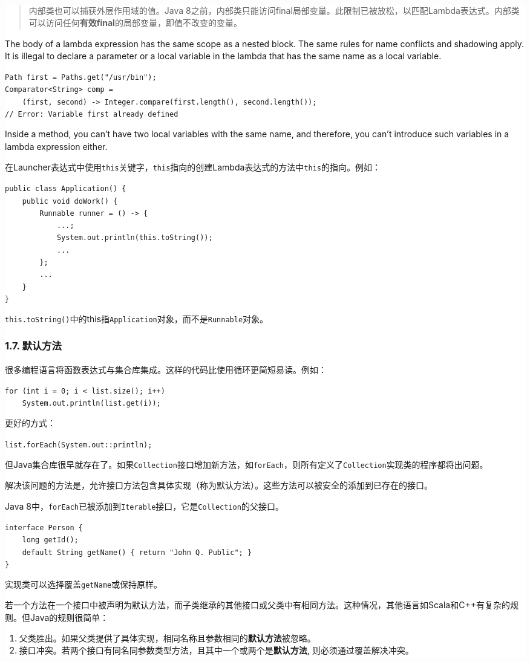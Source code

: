 > 内部类也可以捕获外层作用域的值。Java 8之前，内部类只能访问final局部变量。此限制已被放松，以匹配Lambda表达式。内部类可以访问任何**有效final**的局部变量，即值不改变的变量。

The body of a lambda expression has the same scope as a nested block. The same rules for name conflicts and shadowing apply. It is illegal to declare a parameter or a local variable in the lambda that has the same name as a local variable.

    Path first = Paths.get("/usr/bin");
    Comparator<String> comp =
        (first, second) -> Integer.compare(first.length(), second.length());
    // Error: Variable first already defined

Inside a method, you can’t have two local variables with the same name, and therefore, you can’t introduce such variables in a lambda expression either.

在Launcher表达式中使用`this`关键字，`this`指向的创建Lambda表达式的方法中`this`的指向。例如：

    public class Application() {
        public void doWork() {
            Runnable runner = () -> {
                ...;
                System.out.println(this.toString());
                ...
            };
            ...
        }
    }

`this.toString()`中的this指`Application`对象，而不是`Runnable`对象。

### 1.7. 默认方法

很多编程语言将函数表达式与集合库集成。这样的代码比使用循环更简短易读。例如：

    for (int i = 0; i < list.size(); i++)
        System.out.println(list.get(i));

更好的方式：

    list.forEach(System.out::println);

但Java集合库很早就存在了。如果`Collection`接口增加新方法，如`forEach`，则所有定义了`Collection`实现类的程序都将出问题。

解决该问题的方法是，允许接口方法包含具体实现（称为默认方法）。这些方法可以被安全的添加到已存在的接口。

Java 8中，`forEach`已被添加到`Iterable`接口，它是`Collection`的父接口。

    interface Person {
        long getId();
        default String getName() { return "John Q. Public"; }
    }

实现类可以选择覆盖`getName`或保持原样。

若一个方法在一个接口中被声明为默认方法，而子类继承的其他接口或父类中有相同方法。这种情况，其他语言如Scala和C++有复杂的规则。但Java的规则很简单：

1. 父类胜出。如果父类提供了具体实现，相同名称且参数相同的**默认方法**被忽略。
2. 接口冲突。若两个接口有同名同参数类型方法，且其中一个或两个是**默认方法**, 则必须通过覆盖解决冲突。
